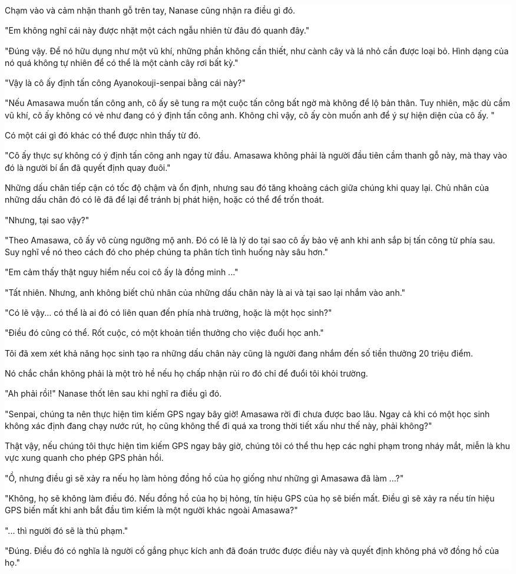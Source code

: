Chạm vào và cảm nhận thanh gỗ trên tay, Nanase cũng nhận ra điều gì đó.

\"Em không nghĩ cái này được nhặt một cách ngẫu nhiên từ đâu đó quanh đây.\"

\"Đúng vậy. Để nó hữu dụng như một vũ khí, những phần không cần thiết, như cành cây và lá nhỏ cần được loại bỏ. Hình dạng của nó quá không tự nhiên để có thể là một cành cây rơi bất kỳ.\"

\"Vậy là cô ấy định tấn công Ayanokouji-senpai bằng cái này?\"

\"Nếu Amasawa muốn tấn công anh, cô ấy sẽ tung ra một cuộc tấn công bất ngờ mà không để lộ bản thân. Tuy nhiên, mặc dù cầm vũ khí, cô ấy không có vẻ như đang có ý định tấn công anh. Không chỉ vậy, cô ấy còn muốn anh để ý sự hiện diện của cô ấy. \"

Có một cái gì đó khác có thể được nhìn thấy từ đó.

\"Cô ấy thực sự không có ý định tấn công anh ngay từ đầu. Amasawa không phải là người đầu tiên cầm thanh gỗ này, mà thay vào đó là người bí ẩn đã quyết định quay đuôi.\"

Những dấu chân tiếp cận có tốc độ chậm và ổn định, nhưng sau đó tăng khoảng cách giữa chúng khi quay lại. Chủ nhân của những dấu chân đó có lẽ đã để lại để tránh bị phát hiện, hoặc có thể để trốn thoát.

\"Nhưng, tại sao vậy?\"

\"Theo Amasawa, cô ấy vô cùng ngưỡng mộ anh. Đó có lẽ là lý do tại sao cô ấy bảo vệ anh khi anh sắp bị tấn công từ phía sau. Suy nghĩ về nó theo cách đó cho phép chúng ta phân tích tình huống này sâu hơn.\"

\"Em cảm thấy thật nguy hiểm nếu coi cô ấy là đồng minh \...\"

\"Tất nhiên. Nhưng, anh không biết chủ nhân của những dấu chân này là ai và tại sao lại nhắm vào anh.\"

\"Có lẽ vậy\... có thể là ai đó có liên quan đến phía nhà trường, hoặc là một học sinh?\"

\"Điều đó cũng có thể. Rốt cuộc, có một khoản tiền thưởng cho việc đuổi học anh.\"

Tôi đã xem xét khả năng học sinh tạo ra những dấu chân này cũng là người đang nhắm đến số tiền thưởng 20 triệu điểm.

Nó chắc chắn không phải là một trò hề nếu họ chấp nhận rủi ro đó chỉ để đuổi tôi khỏi trường.

\"Ah phải rồi!\" Nanase thốt lên sau khi nghĩ ra điều gì đó.

\"Senpai, chúng ta nên thực hiện tìm kiếm GPS ngay bây giờ! Amasawa rời đi chưa được bao lâu. Ngay cả khi có một học sinh không xác định đang chạy nước rút, họ cũng không thể đi quá xa trong thời tiết xấu như thế này, phải không?\"

Thật vậy, nếu chúng tôi thực hiện tìm kiếm GPS ngay bây giờ, chúng tôi có thể thu hẹp các nghi phạm trong nháy mắt, miễn là khu vực xung quanh cho phép GPS phản hồi.

\"Ồ, nhưng điều gì sẽ xảy ra nếu họ làm hỏng đồng hồ của họ giống như những gì Amasawa đã làm \...?\"

\"Không, họ sẽ không làm điều đó. Nếu đồng hồ của họ bị hỏng, tín hiệu GPS của họ sẽ biến mất. Điều gì sẽ xảy ra nếu tín hiệu GPS biến mất khi anh bắt đầu tìm kiếm là một người khác ngoài Amasawa?\"

\"\... thì người đó sẽ là thủ phạm.\"

\"Đúng. Điều đó có nghĩa là người cố gắng phục kích anh đã đoán trước được điều này và quyết định không phá vỡ đồng hồ của họ.\"
